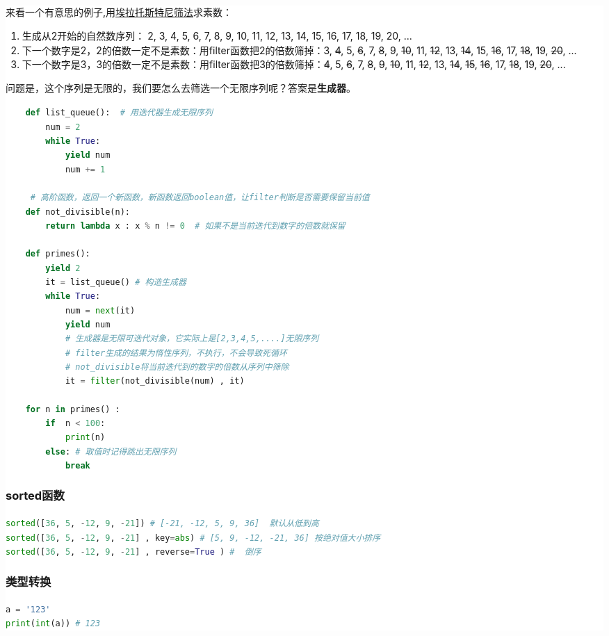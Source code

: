 来看一个有意思的例子,用[埃拉托斯特尼筛法](https://baike.baidu.com/item/%E5%9F%83%E6%8B%89%E6%89%98%E6%96%AF%E7%89%B9%E5%B0%BC%E7%AD%9B%E6%B3%95/374984?fromtitle=%E5%9F%83%E6%8B%89%E6%89%98%E8%89%B2%E5%B0%BC%E7%AD%9B%E9%80%89%E6%B3%95&fromid=4524938)求素数：

1.  生成从2开始的自然数序列： 2, 3, 4, 5, 6, 7, 8, 9, 10, 11, 12, 13, 14, 15, 16, 17, 18, 19, 20, ...
2.  下一个数字是2，2的倍数一定不是素数：用filter函数把2的倍数筛掉：3, ~~4~~, 5, ~~6~~, 7, ~~8~~, 9, ~~10~~, 11, ~~12~~, 13, ~~14~~, 15, ~~16~~, 17, ~~18~~, 19, ~~20~~, ...
3.  下一个数字是3，3的倍数一定不是素数：用filter函数把3的倍数筛掉：~~4~~, 5, ~~6~~, 7, ~~8~~, ~~9~~, ~~10~~, 11, ~~12~~, 13, ~~14~~, ~~15~~, ~~16~~, 17, ~~18~~, 19, ~~20~~, ...

问题是，这个序列是无限的，我们要怎么去筛选一个无限序列呢？答案是**生成器**。

```python
    def list_queue():  # 用迭代器生成无限序列
        num = 2
        while True:
            yield num 
            num += 1

     # 高阶函数，返回一个新函数，新函数返回boolean值，让filter判断是否需要保留当前值
    def not_divisible(n): 
        return lambda x : x % n != 0  # 如果不是当前迭代到数字的倍数就保留   
    
    def primes():
        yield 2
        it = list_queue() # 构造生成器
        while True:
            num = next(it)
            yield num
            # 生成器是无限可迭代对象，它实际上是[2,3,4,5,....]无限序列
            # filter生成的结果为惰性序列，不执行，不会导致死循环
            # not_divisible将当前迭代到的数字的倍数从序列中筛除
            it = filter(not_divisible(num) , it)   

    for n in primes() :
        if  n < 100:
            print(n)
        else: # 取值时记得跳出无限序列
            break 
```

### sorted函数

```python
sorted([36, 5, -12, 9, -21]) # [-21, -12, 5, 9, 36]  默认从低到高
sorted([36, 5, -12, 9, -21] , key=abs) # [5, 9, -12, -21, 36] 按绝对值大小排序
sorted([36, 5, -12, 9, -21] , reverse=True ) #  倒序
```


### 类型转换

```python
a = '123'
print(int(a)) # 123
```
